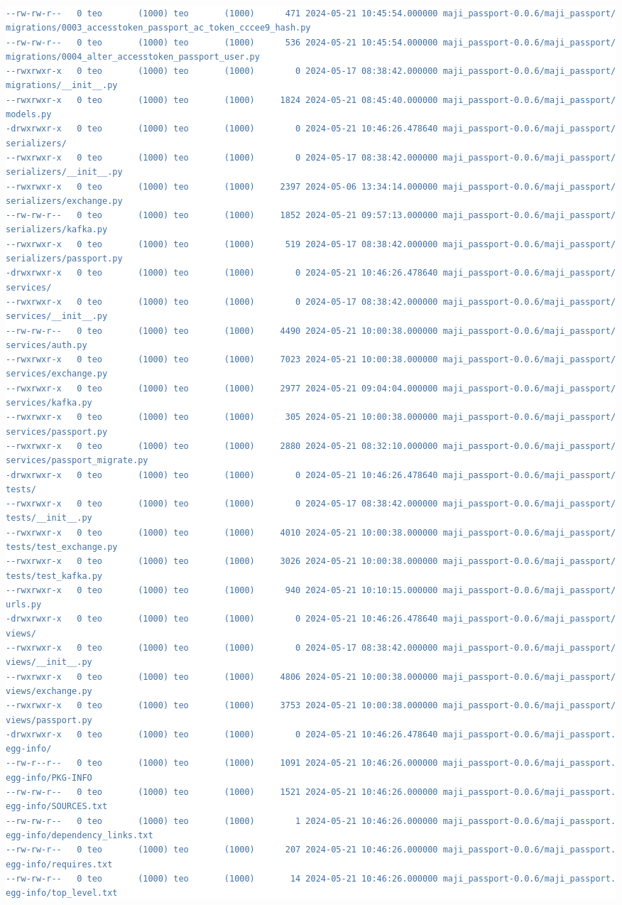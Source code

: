 ```diff
--rw-rw-r--   0 teo       (1000) teo       (1000)      471 2024-05-21 10:45:54.000000 maji_passport-0.0.6/maji_passport/migrations/0003_accesstoken_passport_ac_token_cccee9_hash.py
--rw-rw-r--   0 teo       (1000) teo       (1000)      536 2024-05-21 10:45:54.000000 maji_passport-0.0.6/maji_passport/migrations/0004_alter_accesstoken_passport_user.py
--rwxrwxr-x   0 teo       (1000) teo       (1000)        0 2024-05-17 08:38:42.000000 maji_passport-0.0.6/maji_passport/migrations/__init__.py
--rwxrwxr-x   0 teo       (1000) teo       (1000)     1824 2024-05-21 08:45:40.000000 maji_passport-0.0.6/maji_passport/models.py
-drwxrwxr-x   0 teo       (1000) teo       (1000)        0 2024-05-21 10:46:26.478640 maji_passport-0.0.6/maji_passport/serializers/
--rwxrwxr-x   0 teo       (1000) teo       (1000)        0 2024-05-17 08:38:42.000000 maji_passport-0.0.6/maji_passport/serializers/__init__.py
--rwxrwxr-x   0 teo       (1000) teo       (1000)     2397 2024-05-06 13:34:14.000000 maji_passport-0.0.6/maji_passport/serializers/exchange.py
--rw-rw-r--   0 teo       (1000) teo       (1000)     1852 2024-05-21 09:57:13.000000 maji_passport-0.0.6/maji_passport/serializers/kafka.py
--rwxrwxr-x   0 teo       (1000) teo       (1000)      519 2024-05-17 08:38:42.000000 maji_passport-0.0.6/maji_passport/serializers/passport.py
-drwxrwxr-x   0 teo       (1000) teo       (1000)        0 2024-05-21 10:46:26.478640 maji_passport-0.0.6/maji_passport/services/
--rwxrwxr-x   0 teo       (1000) teo       (1000)        0 2024-05-17 08:38:42.000000 maji_passport-0.0.6/maji_passport/services/__init__.py
--rw-rw-r--   0 teo       (1000) teo       (1000)     4490 2024-05-21 10:00:38.000000 maji_passport-0.0.6/maji_passport/services/auth.py
--rwxrwxr-x   0 teo       (1000) teo       (1000)     7023 2024-05-21 10:00:38.000000 maji_passport-0.0.6/maji_passport/services/exchange.py
--rwxrwxr-x   0 teo       (1000) teo       (1000)     2977 2024-05-21 09:04:04.000000 maji_passport-0.0.6/maji_passport/services/kafka.py
--rwxrwxr-x   0 teo       (1000) teo       (1000)      305 2024-05-21 10:00:38.000000 maji_passport-0.0.6/maji_passport/services/passport.py
--rwxrwxr-x   0 teo       (1000) teo       (1000)     2880 2024-05-21 08:32:10.000000 maji_passport-0.0.6/maji_passport/services/passport_migrate.py
-drwxrwxr-x   0 teo       (1000) teo       (1000)        0 2024-05-21 10:46:26.478640 maji_passport-0.0.6/maji_passport/tests/
--rwxrwxr-x   0 teo       (1000) teo       (1000)        0 2024-05-17 08:38:42.000000 maji_passport-0.0.6/maji_passport/tests/__init__.py
--rwxrwxr-x   0 teo       (1000) teo       (1000)     4010 2024-05-21 10:00:38.000000 maji_passport-0.0.6/maji_passport/tests/test_exchange.py
--rwxrwxr-x   0 teo       (1000) teo       (1000)     3026 2024-05-21 10:00:38.000000 maji_passport-0.0.6/maji_passport/tests/test_kafka.py
--rwxrwxr-x   0 teo       (1000) teo       (1000)      940 2024-05-21 10:10:15.000000 maji_passport-0.0.6/maji_passport/urls.py
-drwxrwxr-x   0 teo       (1000) teo       (1000)        0 2024-05-21 10:46:26.478640 maji_passport-0.0.6/maji_passport/views/
--rwxrwxr-x   0 teo       (1000) teo       (1000)        0 2024-05-17 08:38:42.000000 maji_passport-0.0.6/maji_passport/views/__init__.py
--rwxrwxr-x   0 teo       (1000) teo       (1000)     4806 2024-05-21 10:00:38.000000 maji_passport-0.0.6/maji_passport/views/exchange.py
--rwxrwxr-x   0 teo       (1000) teo       (1000)     3753 2024-05-21 10:00:38.000000 maji_passport-0.0.6/maji_passport/views/passport.py
-drwxrwxr-x   0 teo       (1000) teo       (1000)        0 2024-05-21 10:46:26.478640 maji_passport-0.0.6/maji_passport.egg-info/
--rw-r--r--   0 teo       (1000) teo       (1000)     1091 2024-05-21 10:46:26.000000 maji_passport-0.0.6/maji_passport.egg-info/PKG-INFO
--rw-rw-r--   0 teo       (1000) teo       (1000)     1521 2024-05-21 10:46:26.000000 maji_passport-0.0.6/maji_passport.egg-info/SOURCES.txt
--rw-rw-r--   0 teo       (1000) teo       (1000)        1 2024-05-21 10:46:26.000000 maji_passport-0.0.6/maji_passport.egg-info/dependency_links.txt
--rw-rw-r--   0 teo       (1000) teo       (1000)      207 2024-05-21 10:46:26.000000 maji_passport-0.0.6/maji_passport.egg-info/requires.txt
--rw-rw-r--   0 teo       (1000) teo       (1000)       14 2024-05-21 10:46:26.000000 maji_passport-0.0.6/maji_passport.egg-info/top_level.txt
```